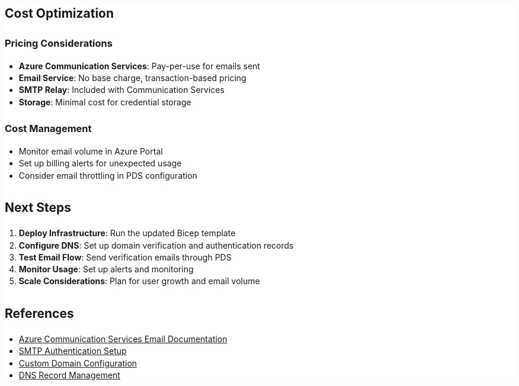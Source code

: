 ## Cost Optimization

### Pricing Considerations
- **Azure Communication Services**: Pay-per-use for emails sent
- **Email Service**: No base charge, transaction-based pricing
- **SMTP Relay**: Included with Communication Services
- **Storage**: Minimal cost for credential storage

### Cost Management
- Monitor email volume in Azure Portal
- Set up billing alerts for unexpected usage
- Consider email throttling in PDS configuration

## Next Steps

1. **Deploy Infrastructure**: Run the updated Bicep template
2. **Configure DNS**: Set up domain verification and authentication records
3. **Test Email Flow**: Send verification emails through PDS
4. **Monitor Usage**: Set up alerts and monitoring
5. **Scale Considerations**: Plan for user growth and email volume

## References

- [Azure Communication Services Email Documentation](https://learn.microsoft.com/en-us/azure/communication-services/concepts/email/)
- [SMTP Authentication Setup](https://learn.microsoft.com/en-us/azure/communication-services/quickstarts/email/send-email-smtp/smtp-authentication)
- [Custom Domain Configuration](https://learn.microsoft.com/en-us/azure/communication-services/quickstarts/email/add-custom-verified-domains)
- [DNS Record Management](https://learn.microsoft.com/en-us/azure/dns/)